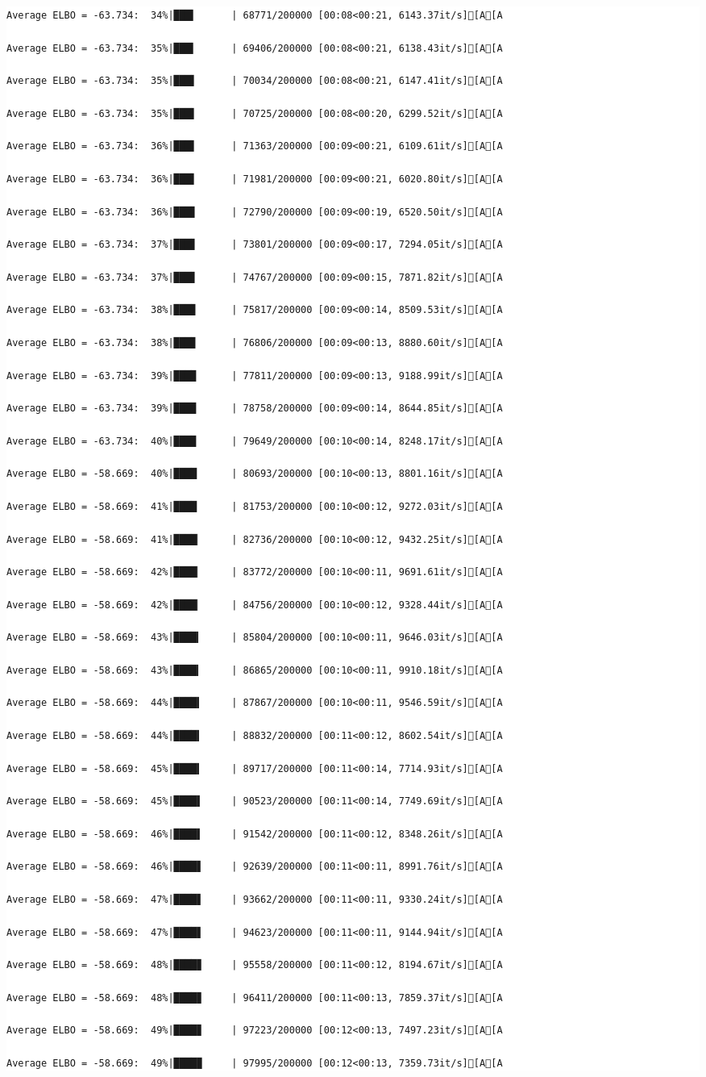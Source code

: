     Average ELBO = -63.734:  34%|███▍      | 68771/200000 [00:08<00:21, 6143.37it/s][A[A
    
    Average ELBO = -63.734:  35%|███▍      | 69406/200000 [00:08<00:21, 6138.43it/s][A[A
    
    Average ELBO = -63.734:  35%|███▌      | 70034/200000 [00:08<00:21, 6147.41it/s][A[A
    
    Average ELBO = -63.734:  35%|███▌      | 70725/200000 [00:08<00:20, 6299.52it/s][A[A
    
    Average ELBO = -63.734:  36%|███▌      | 71363/200000 [00:09<00:21, 6109.61it/s][A[A
    
    Average ELBO = -63.734:  36%|███▌      | 71981/200000 [00:09<00:21, 6020.80it/s][A[A
    
    Average ELBO = -63.734:  36%|███▋      | 72790/200000 [00:09<00:19, 6520.50it/s][A[A
    
    Average ELBO = -63.734:  37%|███▋      | 73801/200000 [00:09<00:17, 7294.05it/s][A[A
    
    Average ELBO = -63.734:  37%|███▋      | 74767/200000 [00:09<00:15, 7871.82it/s][A[A
    
    Average ELBO = -63.734:  38%|███▊      | 75817/200000 [00:09<00:14, 8509.53it/s][A[A
    
    Average ELBO = -63.734:  38%|███▊      | 76806/200000 [00:09<00:13, 8880.60it/s][A[A
    
    Average ELBO = -63.734:  39%|███▉      | 77811/200000 [00:09<00:13, 9188.99it/s][A[A
    
    Average ELBO = -63.734:  39%|███▉      | 78758/200000 [00:09<00:14, 8644.85it/s][A[A
    
    Average ELBO = -63.734:  40%|███▉      | 79649/200000 [00:10<00:14, 8248.17it/s][A[A
    
    Average ELBO = -58.669:  40%|████      | 80693/200000 [00:10<00:13, 8801.16it/s][A[A
    
    Average ELBO = -58.669:  41%|████      | 81753/200000 [00:10<00:12, 9272.03it/s][A[A
    
    Average ELBO = -58.669:  41%|████▏     | 82736/200000 [00:10<00:12, 9432.25it/s][A[A
    
    Average ELBO = -58.669:  42%|████▏     | 83772/200000 [00:10<00:11, 9691.61it/s][A[A
    
    Average ELBO = -58.669:  42%|████▏     | 84756/200000 [00:10<00:12, 9328.44it/s][A[A
    
    Average ELBO = -58.669:  43%|████▎     | 85804/200000 [00:10<00:11, 9646.03it/s][A[A
    
    Average ELBO = -58.669:  43%|████▎     | 86865/200000 [00:10<00:11, 9910.18it/s][A[A
    
    Average ELBO = -58.669:  44%|████▍     | 87867/200000 [00:10<00:11, 9546.59it/s][A[A
    
    Average ELBO = -58.669:  44%|████▍     | 88832/200000 [00:11<00:12, 8602.54it/s][A[A
    
    Average ELBO = -58.669:  45%|████▍     | 89717/200000 [00:11<00:14, 7714.93it/s][A[A
    
    Average ELBO = -58.669:  45%|████▌     | 90523/200000 [00:11<00:14, 7749.69it/s][A[A
    
    Average ELBO = -58.669:  46%|████▌     | 91542/200000 [00:11<00:12, 8348.26it/s][A[A
    
    Average ELBO = -58.669:  46%|████▋     | 92639/200000 [00:11<00:11, 8991.76it/s][A[A
    
    Average ELBO = -58.669:  47%|████▋     | 93662/200000 [00:11<00:11, 9330.24it/s][A[A
    
    Average ELBO = -58.669:  47%|████▋     | 94623/200000 [00:11<00:11, 9144.94it/s][A[A
    
    Average ELBO = -58.669:  48%|████▊     | 95558/200000 [00:11<00:12, 8194.67it/s][A[A
    
    Average ELBO = -58.669:  48%|████▊     | 96411/200000 [00:11<00:13, 7859.37it/s][A[A
    
    Average ELBO = -58.669:  49%|████▊     | 97223/200000 [00:12<00:13, 7497.23it/s][A[A
    
    Average ELBO = -58.669:  49%|████▉     | 97995/200000 [00:12<00:13, 7359.73it/s][A[A
    